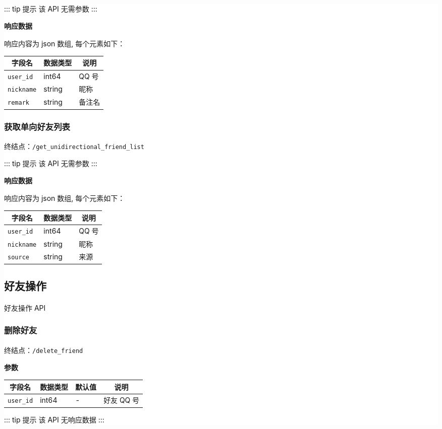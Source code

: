 ::: tip 提示
该 API 无需参数
:::

**响应数据**

响应内容为 json 数组, 每个元素如下：

| 字段名     | 数据类型 | 说明   |
| ---------- | -------- | ------ |
| `user_id`  | int64    | QQ 号  |
| `nickname` | string   | 昵称   |
| `remark`   | string   | 备注名 |



### 获取单向好友列表

终结点：`/get_unidirectional_friend_list`

::: tip 提示
该 API 无需参数
:::

**响应数据**

响应内容为 json 数组, 每个元素如下：

| 字段名     | 数据类型 | 说明  |
| ---------- | -------- | ----- |
| `user_id`  | int64    | QQ 号 |
| `nickname` | string   | 昵称  |
| `source`   | string   | 来源  |





## 好友操作

好友操作 API



### 删除好友

终结点：`/delete_friend`

**参数**

| 字段名    | 数据类型 | 默认值 | 说明       |
| --------- | -------- | ------ | ---------- |
| `user_id` | int64    | -      | 好友 QQ 号 |

::: tip 提示
该 API 无响应数据
:::
